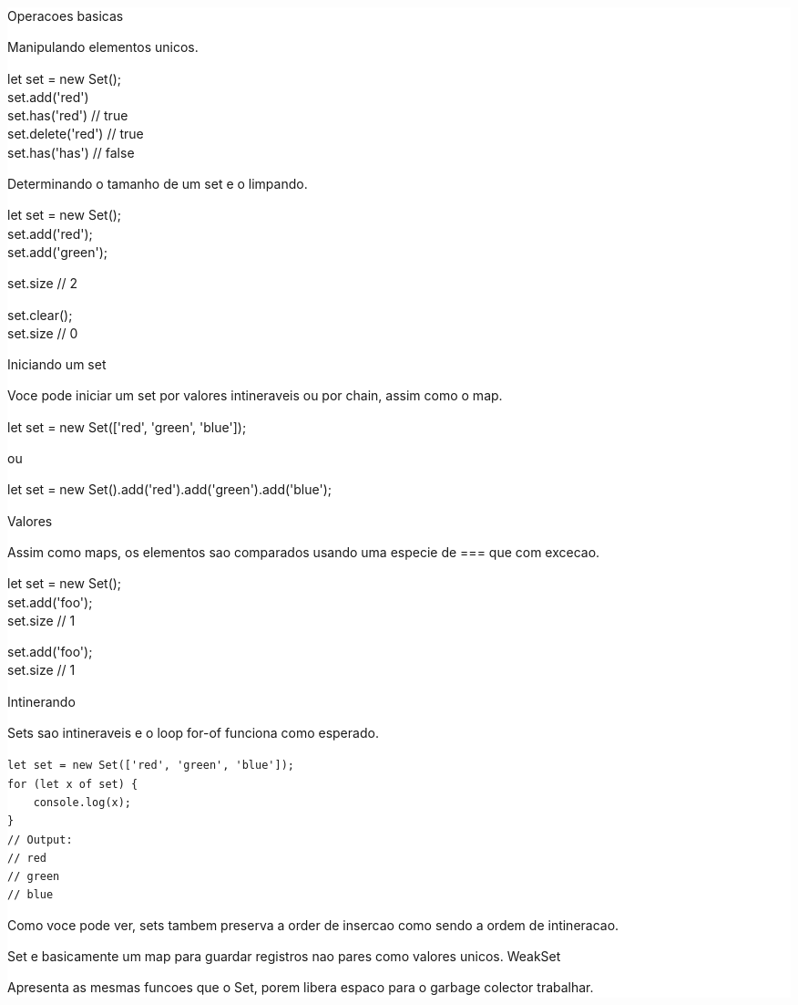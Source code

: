 Operacoes basicas

Manipulando elementos unicos.

let set = new Set();  
set.add('red')  
set.has('red') // true  
set.delete('red') // true  
set.has('has') // false  

Determinando o tamanho de um set e o limpando.

let set = new Set();  
set.add('red');  
set.add('green');

set.size // 2

set.clear();  
set.size // 0  

Iniciando um set

Voce pode iniciar um set por valores intineraveis ou por chain, assim como o map.

let set = new Set(['red', 'green', 'blue']);  

ou

let set = new Set().add('red').add('green').add('blue');  

Valores

Assim como maps, os elementos sao comparados usando uma especie de === que com excecao.

let set = new Set();  
set.add('foo');  
set.size // 1

set.add('foo');  
set.size // 1  

Intinerando

Sets sao intineraveis e o loop for-of funciona como esperado.

    let set = new Set(['red', 'green', 'blue']);
    for (let x of set) {
        console.log(x);
    }
    // Output:
    // red
    // green
    // blue

Como voce pode ver, sets tambem preserva a order de insercao como sendo a ordem de intineracao.

Set e basicamente um map para guardar registros nao pares como valores unicos.
WeakSet

Apresenta as mesmas funcoes que o Set, porem libera espaco para o garbage colector trabalhar.
